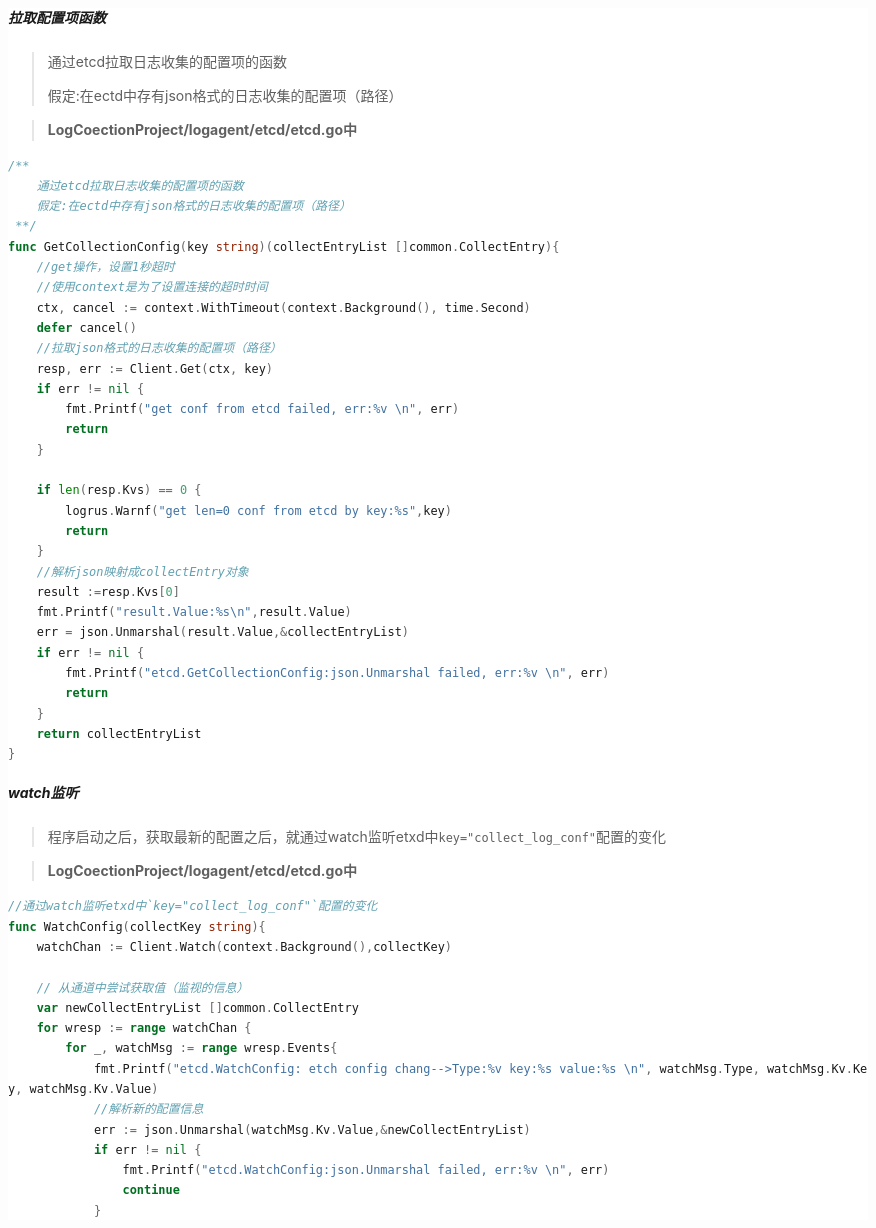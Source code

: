 

##### 拉取配置项函数

> 通过etcd拉取日志收集的配置项的函数
>
> 假定:在ectd中存有json格式的日志收集的配置项（路径）

> **LogCoectionProject/logagent/etcd/etcd.go中**

```go
/**
	通过etcd拉取日志收集的配置项的函数
	假定:在ectd中存有json格式的日志收集的配置项（路径）
 **/
func GetCollectionConfig(key string)(collectEntryList []common.CollectEntry){
	//get操作，设置1秒超时
	//使用context是为了设置连接的超时时间
	ctx, cancel := context.WithTimeout(context.Background(), time.Second)
	defer cancel()
	//拉取json格式的日志收集的配置项（路径）
	resp, err := Client.Get(ctx, key)
	if err != nil {
		fmt.Printf("get conf from etcd failed, err:%v \n", err)
		return
	}

	if len(resp.Kvs) == 0 {
		logrus.Warnf("get len=0 conf from etcd by key:%s",key)
		return
	}
	//解析json映射成collectEntry对象
	result :=resp.Kvs[0]
	fmt.Printf("result.Value:%s\n",result.Value)
	err = json.Unmarshal(result.Value,&collectEntryList)
	if err != nil {
		fmt.Printf("etcd.GetCollectionConfig:json.Unmarshal failed, err:%v \n", err)
		return
	}
	return collectEntryList
}
```



##### watch监听

> 程序启动之后，获取最新的配置之后，就通过watch监听etxd中`key="collect_log_conf"`配置的变化

> **LogCoectionProject/logagent/etcd/etcd.go中**

```go
//通过watch监听etxd中`key="collect_log_conf"`配置的变化
func WatchConfig(collectKey string){
	watchChan := Client.Watch(context.Background(),collectKey)

	// 从通道中尝试获取值（监视的信息）
	var newCollectEntryList []common.CollectEntry
	for wresp := range watchChan {
		for _, watchMsg := range wresp.Events{
			fmt.Printf("etcd.WatchConfig: etch config chang-->Type:%v key:%s value:%s \n", watchMsg.Type, watchMsg.Kv.Key, watchMsg.Kv.Value)
			//解析新的配置信息
			err := json.Unmarshal(watchMsg.Kv.Value,&newCollectEntryList)
			if err != nil {
				fmt.Printf("etcd.WatchConfig:json.Unmarshal failed, err:%v \n", err)
				continue
			}
```